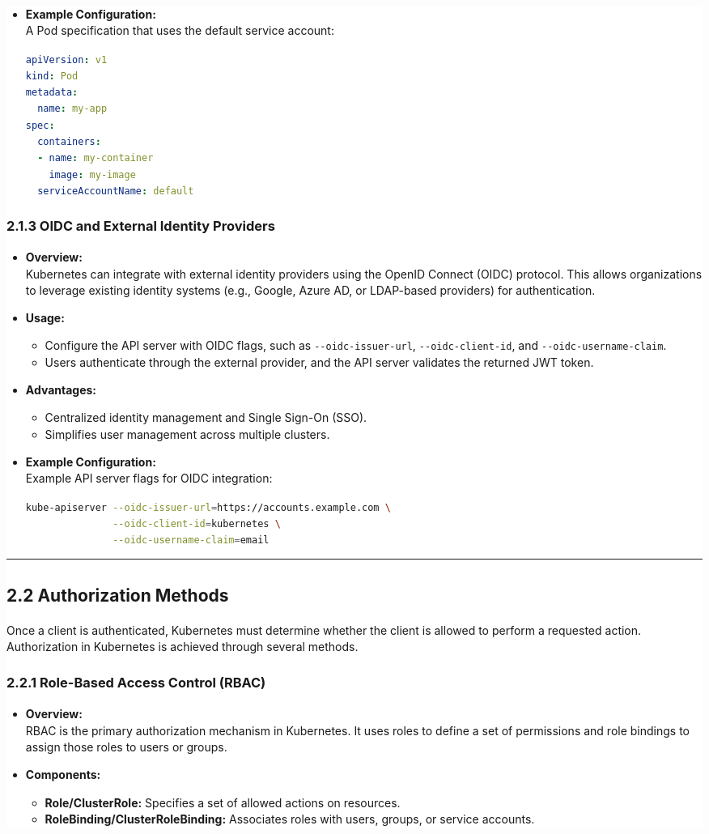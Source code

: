 - **Example Configuration:**  
  A Pod specification that uses the default service account:
  ```yaml
  apiVersion: v1
  kind: Pod
  metadata:
    name: my-app
  spec:
    containers:
    - name: my-container
      image: my-image
    serviceAccountName: default
  ```

### 2.1.3 OIDC and External Identity Providers

- **Overview:**  
  Kubernetes can integrate with external identity providers using the OpenID Connect (OIDC) protocol. This allows organizations to leverage existing identity systems (e.g., Google, Azure AD, or LDAP-based providers) for authentication.

- **Usage:**  
  - Configure the API server with OIDC flags, such as `--oidc-issuer-url`, `--oidc-client-id`, and `--oidc-username-claim`.  
  - Users authenticate through the external provider, and the API server validates the returned JWT token.

- **Advantages:**  
  - Centralized identity management and Single Sign-On (SSO).
  - Simplifies user management across multiple clusters.

- **Example Configuration:**  
  Example API server flags for OIDC integration:
  ```bash
  kube-apiserver --oidc-issuer-url=https://accounts.example.com \
                 --oidc-client-id=kubernetes \
                 --oidc-username-claim=email
  ```

---

## 2.2 Authorization Methods

Once a client is authenticated, Kubernetes must determine whether the client is allowed to perform a requested action. Authorization in Kubernetes is achieved through several methods.

### 2.2.1 Role-Based Access Control (RBAC)

- **Overview:**  
  RBAC is the primary authorization mechanism in Kubernetes. It uses roles to define a set of permissions and role bindings to assign those roles to users or groups.

- **Components:**  
  - **Role/ClusterRole:** Specifies a set of allowed actions on resources.  
  - **RoleBinding/ClusterRoleBinding:** Associates roles with users, groups, or service accounts.
